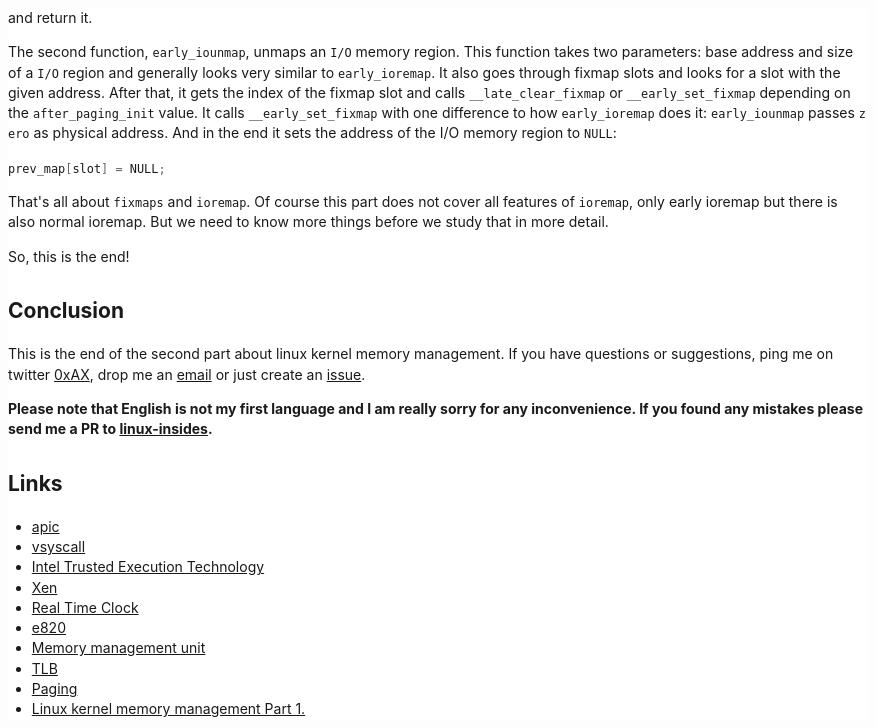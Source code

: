 and return it.

The second function, `early_iounmap`, unmaps an `I/O` memory region. This function takes two parameters: base address and size of a `I/O` region and generally looks very similar to `early_ioremap`. It also goes through fixmap slots and looks for a slot with the given address. After that, it gets the index of the fixmap slot and calls `__late_clear_fixmap` or `__early_set_fixmap` depending on the `after_paging_init` value. It calls `__early_set_fixmap` with one difference to how `early_ioremap` does it: `early_iounmap` passes `zero` as physical address. And in the end it sets the address of the I/O memory region to `NULL`:

```C
prev_map[slot] = NULL;
```

That's all about `fixmaps` and `ioremap`. Of course this part does not cover all features of `ioremap`, only early ioremap but there is also normal ioremap. But we need to know more things before we study that in more detail.

So, this is the end!

Conclusion
--------------------------------------------------------------------------------

This is the end of the second part about linux kernel memory management. If you have questions or suggestions, ping me on twitter [0xAX](https://twitter.com/0xAX), drop me an [email](anotherworldofworld@gmail.com) or just create an [issue](https://github.com/0xAX/linux-insides/issues/new).

**Please note that English is not my first language and I am really sorry for any inconvenience. If you found any mistakes please send me a PR to [linux-insides](https://github.com/0xAX/linux-insides).**

Links
--------------------------------------------------------------------------------

* [apic](http://en.wikipedia.org/wiki/Advanced_Programmable_Interrupt_Controller)
* [vsyscall](https://lwn.net/Articles/446528/)
* [Intel Trusted Execution Technology](http://en.wikipedia.org/wiki/Trusted_Execution_Technology)
* [Xen](http://en.wikipedia.org/wiki/Xen)
* [Real Time Clock](http://en.wikipedia.org/wiki/Real-time_clock)
* [e820](http://en.wikipedia.org/wiki/E820)
* [Memory management unit](http://en.wikipedia.org/wiki/Memory_management_unit)
* [TLB](http://en.wikipedia.org/wiki/Translation_lookaside_buffer)
* [Paging](http://0xax.gitbooks.io/linux-insides/content/Theory/Paging.html)
* [Linux kernel memory management Part 1.](http://0xax.gitbooks.io/linux-insides/content/MM/linux-mm-1.html)
